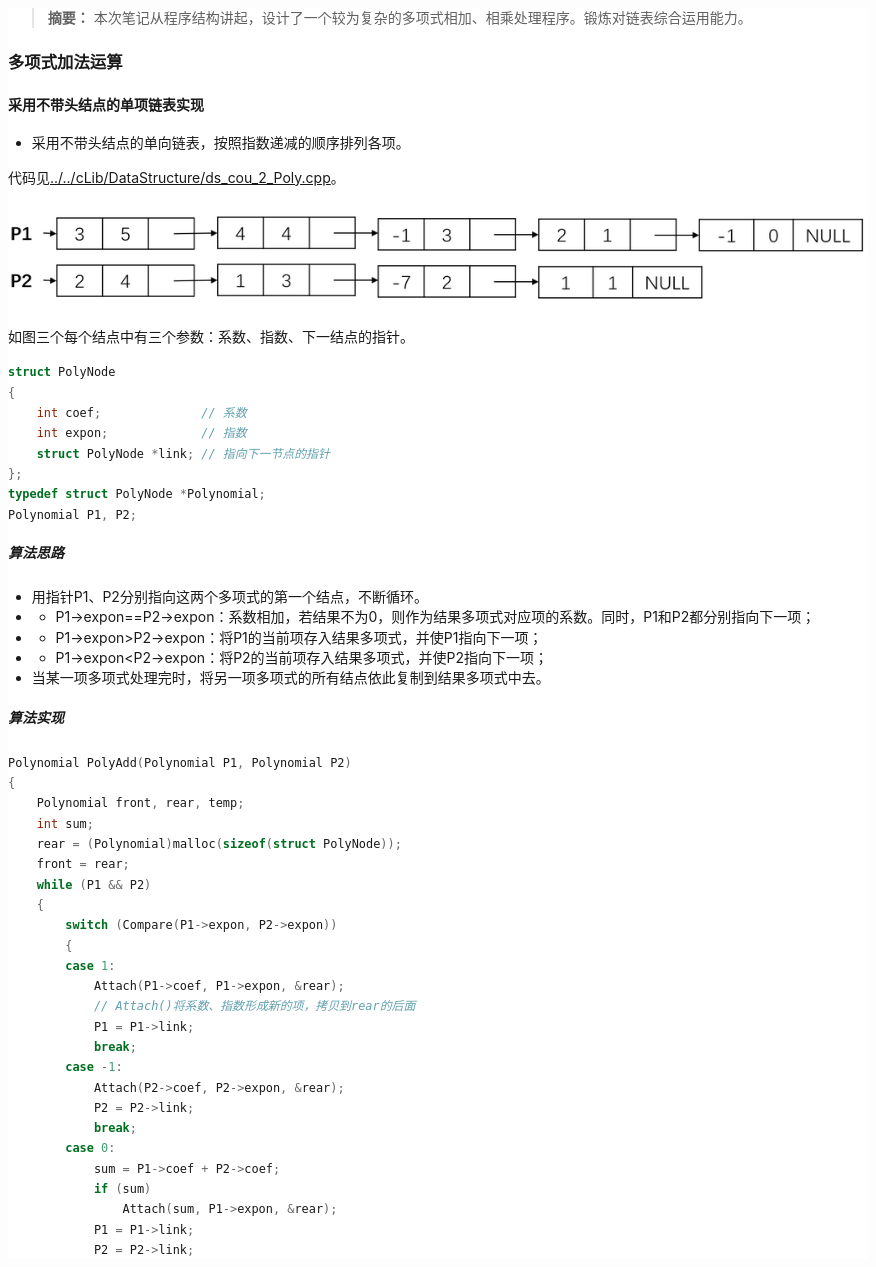 > **摘要：** 本次笔记从程序结构讲起，设计了一个较为复杂的多项式相加、相乘处理程序。锻炼对链表综合运用能力。

### 多项式加法运算

#### 采用不带头结点的单项链表实现

- 采用不带头结点的单向链表，按照指数递减的顺序排列各项。

代码见[../../cLib/DataStructure/ds_cou_2_Poly.cpp](../../cLib/DataStructure/ds_cou_2_Poly.cpp)。

![](../images/020401.png)

如图三个每个结点中有三个参数：系数、指数、下一结点的指针。

```cpp
struct PolyNode
{
    int coef;              // 系数
    int expon;             // 指数
    struct PolyNode *link; // 指向下一节点的指针
};
typedef struct PolyNode *Polynomial;
Polynomial P1, P2;
```

##### 算法思路

- 用指针P1、P2分别指向这两个多项式的第一个结点，不断循环。
- - P1->expon==P2->expon：系数相加，若结果不为0，则作为结果多项式对应项的系数。同时，P1和P2都分别指向下一项；
- - P1->expon>P2->expon：将P1的当前项存入结果多项式，并使P1指向下一项；
- - P1->expon\<P2->expon：将P2的当前项存入结果多项式，并使P2指向下一项；
- 当某一项多项式处理完时，将另一项多项式的所有结点依此复制到结果多项式中去。

##### 算法实现

```cpp
Polynomial PolyAdd(Polynomial P1, Polynomial P2)
{
    Polynomial front, rear, temp;
    int sum;
    rear = (Polynomial)malloc(sizeof(struct PolyNode));
    front = rear;
    while (P1 && P2)
    {
        switch (Compare(P1->expon, P2->expon))
        {
        case 1:
            Attach(P1->coef, P1->expon, &rear);
            // Attach()将系数、指数形成新的项，拷贝到rear的后面
            P1 = P1->link;
            break;
        case -1:
            Attach(P2->coef, P2->expon, &rear);
            P2 = P2->link;
            break;
        case 0:
            sum = P1->coef + P2->coef;
            if (sum)
                Attach(sum, P1->expon, &rear);
            P1 = P1->link;
            P2 = P2->link;
```